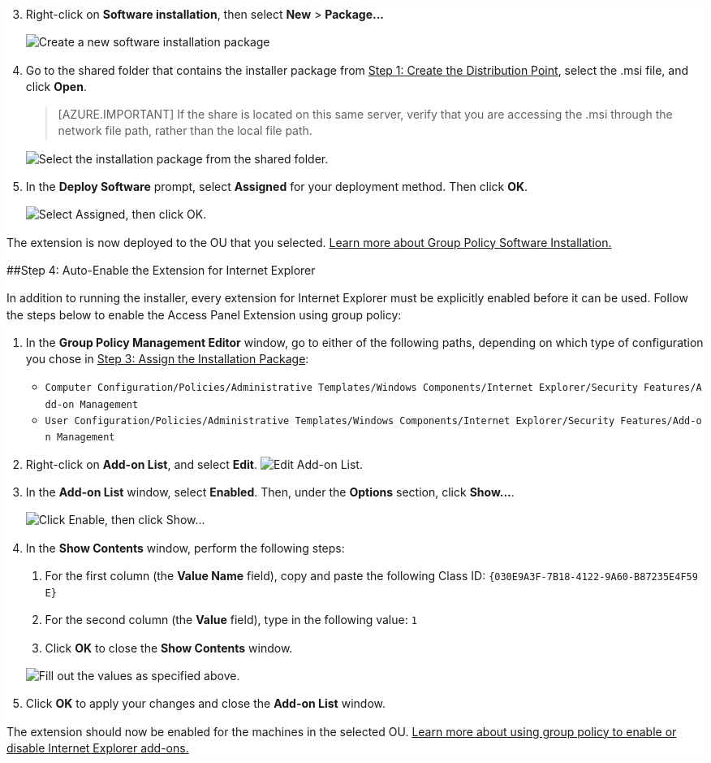3. Right-click on **Software installation**, then select **New** > **Package...**

	![Create a new software installation package](./media/active-directory-saas-ie-group-policy/new-package.png)

4. Go to the shared folder that contains the installer package from [Step 1: Create the Distribution Point](#step-1-create-the-distribution-point), select the .msi file, and click **Open**.

	> [AZURE.IMPORTANT] If the share is located on this same server, verify that you are accessing the .msi through the network file path, rather than the local file path.

	![Select the installation package from the shared folder.](./media/active-directory-saas-ie-group-policy/select-package.png)

5. In the **Deploy Software** prompt, select **Assigned** for your deployment method. Then click **OK**.

	![Select Assigned, then click OK.](./media/active-directory-saas-ie-group-policy/deployment-method.png)

The extension is now deployed to the OU that you selected. [Learn more about Group Policy Software Installation.](https://technet.microsoft.com/library/cc738858%28v=ws.10%29.aspx)

##Step 4: Auto-Enable the Extension for Internet Explorer 

In addition to running the installer, every extension for Internet Explorer must be explicitly enabled before it can be used. Follow the steps below to enable the Access Panel Extension using group policy:

1. In the **Group Policy Management Editor** window, go to either of the following paths, depending on which type of configuration you chose in [Step 3: Assign the Installation Package](#step-3-assign-the-installation-package):
	- `Computer Configuration/Policies/Administrative Templates/Windows Components/Internet Explorer/Security Features/Add-on Management`
	- `User Configuration/Policies/Administrative Templates/Windows Components/Internet Explorer/Security Features/Add-on Management`

2. Right-click on **Add-on List**, and select **Edit**.
	![Edit Add-on List.](./media/active-directory-saas-ie-group-policy/edit-add-on-list.png)

3. In the **Add-on List** window, select **Enabled**. Then, under the **Options** section, click **Show...**.

	![Click Enable, then click Show...](./media/active-directory-saas-ie-group-policy/edit-add-on-list-window.png)

4. In the **Show Contents** window, perform the following steps:

	1. For the first column (the **Value Name** field), copy and paste the following Class ID: `{030E9A3F-7B18-4122-9A60-B87235E4F59E}`

	2. For the second column (the **Value** field), type in the following value: `1`

	3. Click **OK** to close the **Show Contents** window.

	![Fill out the values as specified above.](./media/active-directory-saas-ie-group-policy/show-contents.png)

5. Click **OK** to apply your changes and close the **Add-on List** window.

The extension should now be enabled for the machines in the selected OU. [Learn more about using group policy to enable or disable Internet Explorer add-ons.](https://technet.microsoft.com/library/dn454941.aspx)
